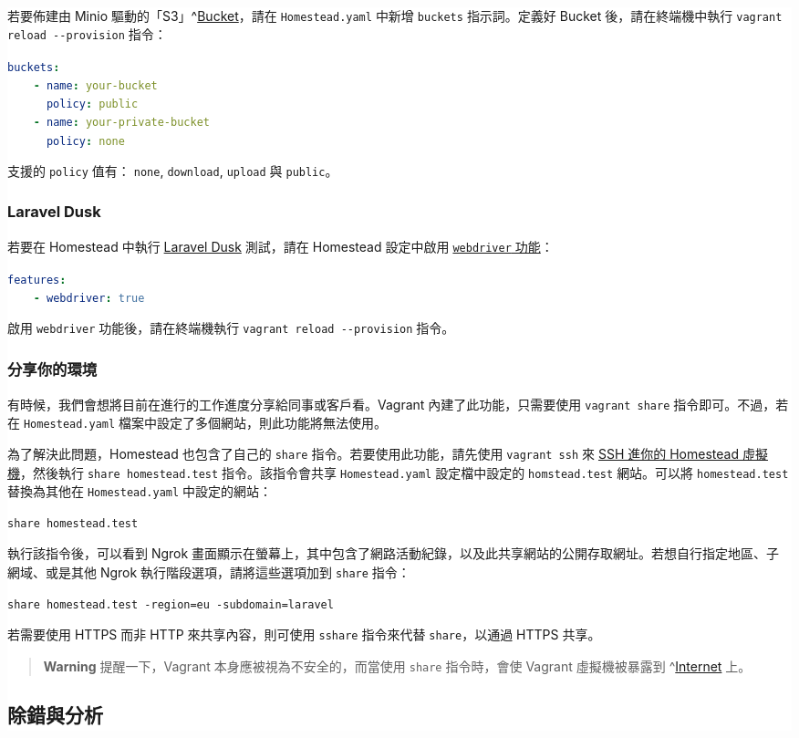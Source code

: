 若要佈建由 Minio 驅動的「S3」^[Bucket](貯體)，請在 `Homestead.yaml` 中新增 `buckets` 指示詞。定義好 Bucket 後，請在終端機中執行 `vagrant reload --provision` 指令：

```yaml
buckets:
    - name: your-bucket
      policy: public
    - name: your-private-bucket
      policy: none
```

支援的 `policy` 值有： `none`, `download`, `upload` 與 `public`。

<a name="laravel-dusk"></a>

### Laravel Dusk

若要在 Homestead 中執行 [Laravel Dusk](/docs/{{version}}/dusk) 測試，請在 Homestead 設定中啟用 [`webdriver` 功能](#installing-optional-features)：

```yaml
features:
    - webdriver: true
```

啟用 `webdriver` 功能後，請在終端機執行 `vagrant reload --provision` 指令。

<a name="sharing-your-environment"></a>

### 分享你的環境

有時候，我們會想將目前在進行的工作進度分享給同事或客戶看。Vagrant 內建了此功能，只需要使用 `vagrant share` 指令即可。不過，若在 `Homestead.yaml` 檔案中設定了多個網站，則此功能將無法使用。

為了解決此問題，Homestead 也包含了自己的 `share` 指令。若要使用此功能，請先使用 `vagrant ssh` 來 [SSH 進你的 Homestead 虛擬機](#connecting-via-ssh)，然後執行 `share homestead.test` 指令。該指令會共享 `Homestead.yaml` 設定檔中設定的 `homstead.test` 網站。可以將 `homestead.test` 替換為其他在 `Homestead.yaml` 中設定的網站：

```shell
share homestead.test
```

執行該指令後，可以看到 Ngrok 畫面顯示在螢幕上，其中包含了網路活動紀錄，以及此共享網站的公開存取網址。若想自行指定地區、子網域、或是其他 Ngrok 執行階段選項，請將這些選項加到 `share` 指令：

```shell
share homestead.test -region=eu -subdomain=laravel
```

若需要使用 HTTPS 而非 HTTP 來共享內容，則可使用 `sshare` 指令來代替 `share`，以通過 HTTPS 共享。

> **Warning** 提醒一下，Vagrant 本身應被視為不安全的，而當使用 `share` 指令時，會使 Vagrant 虛擬機被暴露到 ^[Internet](網際網路) 上。

<a name="debugging-and-profiling"></a>

## 除錯與分析

<a name="debugging-web-requests"></a>
